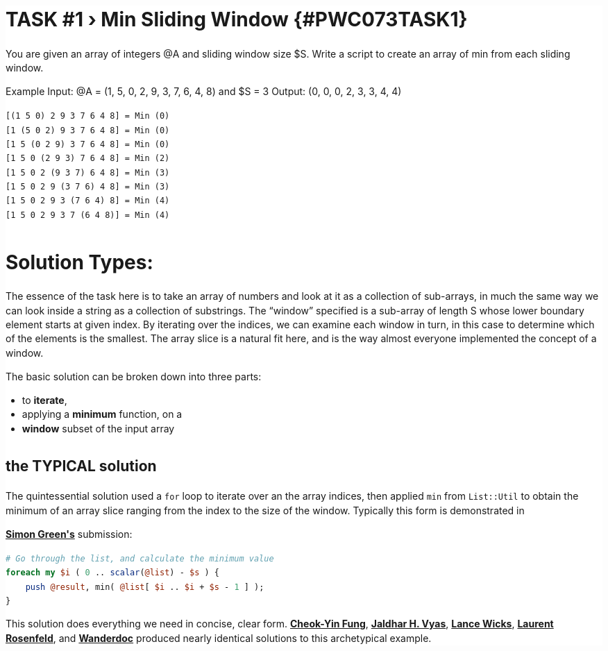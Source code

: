 
# TASK #1 › Min Sliding Window {#PWC073TASK1}

You are given an array of integers @A and sliding window size $S.
Write a script to create an array of min from each sliding window.

Example
    Input: @A = (1, 5, 0, 2, 9, 3, 7, 6, 4, 8) and $S = 3
    Output: (0, 0, 0, 2, 3, 3, 4, 4)

    [(1 5 0) 2 9 3 7 6 4 8] = Min (0)
    [1 (5 0 2) 9 3 7 6 4 8] = Min (0)
    [1 5 (0 2 9) 3 7 6 4 8] = Min (0)
    [1 5 0 (2 9 3) 7 6 4 8] = Min (2)
    [1 5 0 2 (9 3 7) 6 4 8] = Min (3)
    [1 5 0 2 9 (3 7 6) 4 8] = Min (3)
    [1 5 0 2 9 3 (7 6 4) 8] = Min (4)
    [1 5 0 2 9 3 7 (6 4 8)] = Min (4)



# Solution Types:

The essence of the task here is to take an array of numbers and look at it as a collection of sub-arrays, in much the same way we can look inside a string as a collection of substrings. The “window” specified is a sub-array of length S whose lower boundary element starts at given index. By iterating over the indices, we can examine each window in turn, in this case to determine which of the elements is the smallest. The array slice is a natural fit here, and is the way almost everyone implemented the concept of a window.

The basic solution can be broken down into three parts:

* to **iterate**,
* applying a **minimum** function, on a
* **window** subset of the input array

## the TYPICAL solution

The quintessential solution used a `for` loop to iterate over an the array indices, then applied `min` from `List::Util` to obtain the minimum of an array slice ranging from the index to the size of the window. Typically this form is demonstrated in

[**Simon Green's**](https://github.com/manwar/perlweeklychallenge-club/blob/master/challenge-073/sgreen/perl/ch-1.pl) submission:

```perl
# Go through the list, and calculate the minimum value
foreach my $i ( 0 .. scalar(@list) - $s ) {
    push @result, min( @list[ $i .. $i + $s - 1 ] );
}
```

This solution does everything we need in concise, clear form.
[**Cheok-Yin Fung**](https://github.com/manwar/perlweeklychallenge-club/blob/master/challenge-073/cheok-yin-fung/perl/ch-1.pl),
[**Jaldhar H. Vyas**](https://github.com/manwar/perlweeklychallenge-club/blob/master/challenge-073/jaldhar-h-vyas/perl/ch-1.pl),
[**Lance Wicks**](https://github.com/manwar/perlweeklychallenge-club/blob/master/challenge-073/lance-wicks/perl/ch-1.pl),
[**Laurent Rosenfeld**](https://github.com/manwar/perlweeklychallenge-club/blob/master/challenge-073/laurent-rosenfeld/perl/ch-1.pl), and
[**Wanderdoc**](https://github.com/manwar/perlweeklychallenge-club/blob/master/challenge-073/wanderdoc/perl/ch-1.pl)
produced nearly identical solutions to this archetypical example.
